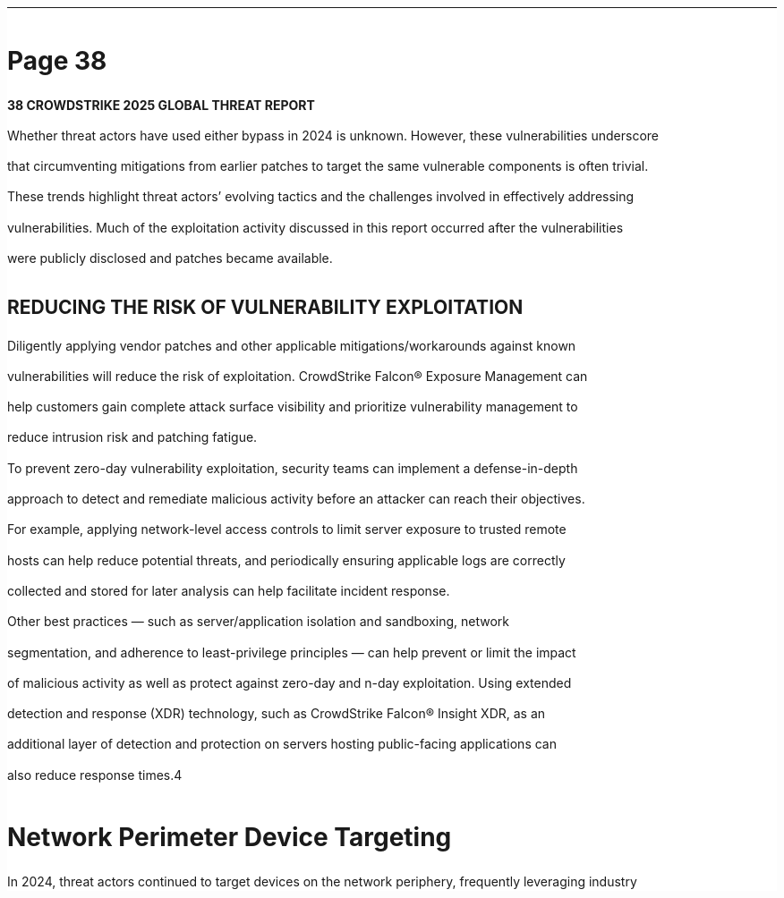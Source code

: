 
---

# Page 38

**38
CROWDSTRIKE 2025 GLOBAL THREAT REPORT**

Whether threat actors have used either bypass in 2024 is unknown. However, these vulnerabilities underscore

that circumventing mitigations from earlier patches to target the same vulnerable components is often trivial.

These trends highlight threat actors’ evolving tactics and the challenges involved in effectively addressing

vulnerabilities. Much of the exploitation activity discussed in this report occurred after the vulnerabilities

were publicly disclosed and patches became available.

## REDUCING THE RISK OF VULNERABILITY EXPLOITATION

Diligently applying vendor patches and other applicable mitigations/workarounds against known

vulnerabilities will reduce the risk of exploitation. CrowdStrike Falcon® Exposure Management can

help customers gain complete attack surface visibility and prioritize vulnerability management to

reduce intrusion risk and patching fatigue.

To prevent zero-day vulnerability exploitation, security teams can implement a defense-in-depth

approach to detect and remediate malicious activity before an attacker can reach their objectives.

For example, applying network-level access controls to limit server exposure to trusted remote

hosts can help reduce potential threats, and periodically ensuring applicable logs are correctly

collected and stored for later analysis can help facilitate incident response.

Other best practices — such as server/application isolation and sandboxing, network

segmentation, and adherence to least-privilege principles — can help prevent or limit the impact

of malicious activity as well as protect against zero-day and n-day exploitation. Using extended

detection and response (XDR) technology, such as CrowdStrike Falcon® Insight XDR, as an

additional layer of detection and protection on servers hosting public-facing applications can

also reduce response times.4

# Network Perimeter Device Targeting

In 2024, threat actors continued to target devices on the network periphery, frequently leveraging industry
